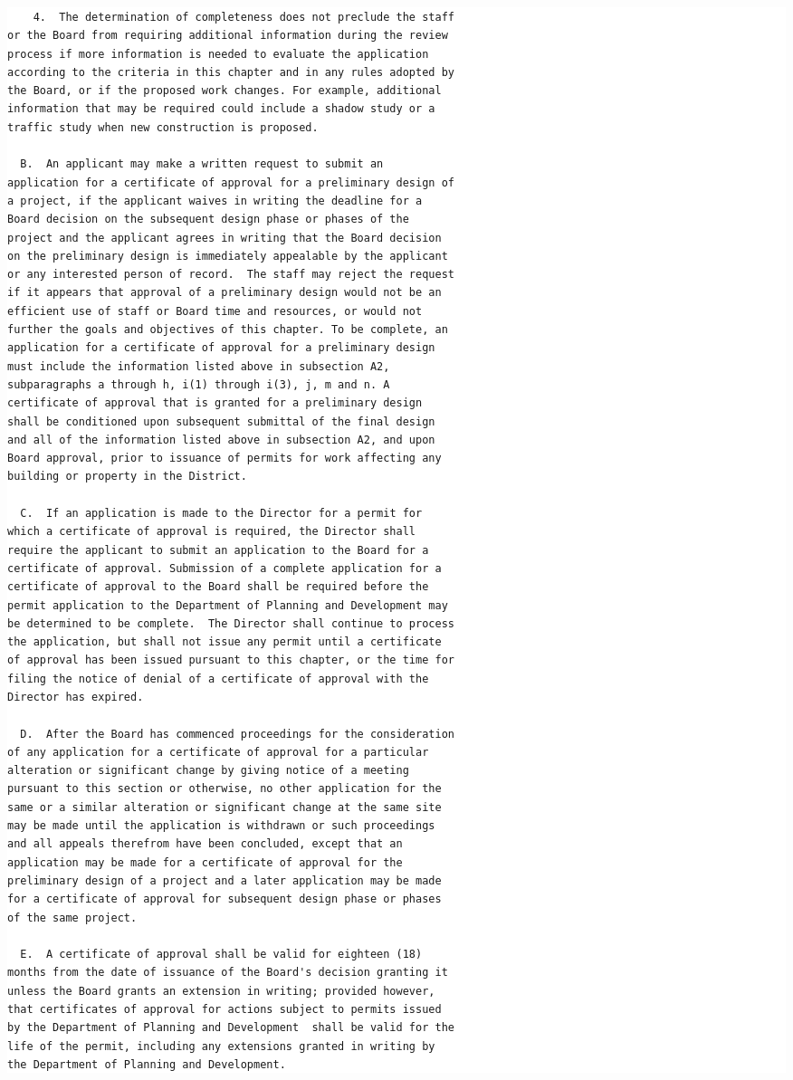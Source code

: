         4.  The determination of completeness does not preclude the staff  
    or the Board from requiring additional information during the review  
    process if more information is needed to evaluate the application  
    according to the criteria in this chapter and in any rules adopted by  
    the Board, or if the proposed work changes. For example, additional  
    information that may be required could include a shadow study or a  
    traffic study when new construction is proposed.  
  
      B.  An applicant may make a written request to submit an  
    application for a certificate of approval for a preliminary design of  
    a project, if the applicant waives in writing the deadline for a  
    Board decision on the subsequent design phase or phases of the  
    project and the applicant agrees in writing that the Board decision  
    on the preliminary design is immediately appealable by the applicant  
    or any interested person of record.  The staff may reject the request  
    if it appears that approval of a preliminary design would not be an  
    efficient use of staff or Board time and resources, or would not  
    further the goals and objectives of this chapter. To be complete, an  
    application for a certificate of approval for a preliminary design  
    must include the information listed above in subsection A2,  
    subparagraphs a through h, i(1) through i(3), j, m and n. A  
    certificate of approval that is granted for a preliminary design  
    shall be conditioned upon subsequent submittal of the final design  
    and all of the information listed above in subsection A2, and upon  
    Board approval, prior to issuance of permits for work affecting any  
    building or property in the District.  
  
      C.  If an application is made to the Director for a permit for  
    which a certificate of approval is required, the Director shall  
    require the applicant to submit an application to the Board for a  
    certificate of approval. Submission of a complete application for a  
    certificate of approval to the Board shall be required before the  
    permit application to the Department of Planning and Development may  
    be determined to be complete.  The Director shall continue to process  
    the application, but shall not issue any permit until a certificate  
    of approval has been issued pursuant to this chapter, or the time for  
    filing the notice of denial of a certificate of approval with the  
    Director has expired.  
  
      D.  After the Board has commenced proceedings for the consideration  
    of any application for a certificate of approval for a particular  
    alteration or significant change by giving notice of a meeting  
    pursuant to this section or otherwise, no other application for the  
    same or a similar alteration or significant change at the same site  
    may be made until the application is withdrawn or such proceedings  
    and all appeals therefrom have been concluded, except that an  
    application may be made for a certificate of approval for the  
    preliminary design of a project and a later application may be made  
    for a certificate of approval for subsequent design phase or phases  
    of the same project.  
  
      E.  A certificate of approval shall be valid for eighteen (18)  
    months from the date of issuance of the Board's decision granting it  
    unless the Board grants an extension in writing; provided however,  
    that certificates of approval for actions subject to permits issued  
    by the Department of Planning and Development  shall be valid for the  
    life of the permit, including any extensions granted in writing by  
    the Department of Planning and Development.  
  